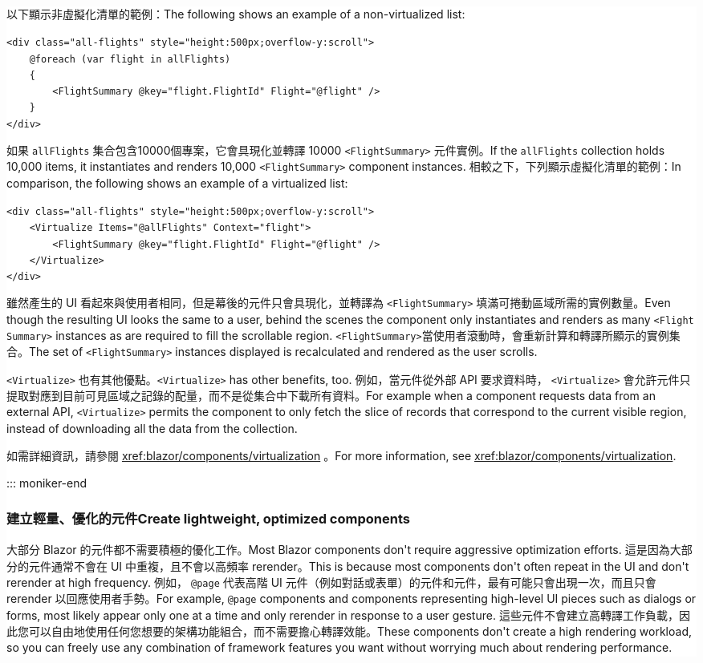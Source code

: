 <span data-ttu-id="7299d-155">以下顯示非虛擬化清單的範例：</span><span class="sxs-lookup"><span data-stu-id="7299d-155">The following shows an example of a non-virtualized list:</span></span>

```razor
<div class="all-flights" style="height:500px;overflow-y:scroll">
    @foreach (var flight in allFlights)
    {
        <FlightSummary @key="flight.FlightId" Flight="@flight" />
    }
</div>
```

<span data-ttu-id="7299d-156">如果 `allFlights` 集合包含10000個專案，它會具現化並轉譯 10000 `<FlightSummary>` 元件實例。</span><span class="sxs-lookup"><span data-stu-id="7299d-156">If the `allFlights` collection holds 10,000 items, it instantiates and renders 10,000 `<FlightSummary>` component instances.</span></span> <span data-ttu-id="7299d-157">相較之下，下列顯示虛擬化清單的範例：</span><span class="sxs-lookup"><span data-stu-id="7299d-157">In comparison, the following shows an example of a virtualized list:</span></span>

```razor
<div class="all-flights" style="height:500px;overflow-y:scroll">
    <Virtualize Items="@allFlights" Context="flight">
        <FlightSummary @key="flight.FlightId" Flight="@flight" />
    </Virtualize>
</div>
```

<span data-ttu-id="7299d-158">雖然產生的 UI 看起來與使用者相同，但是幕後的元件只會具現化，並轉譯為 `<FlightSummary>` 填滿可捲動區域所需的實例數量。</span><span class="sxs-lookup"><span data-stu-id="7299d-158">Even though the resulting UI looks the same to a user, behind the scenes the component only instantiates and renders as many `<FlightSummary>` instances as are required to fill the scrollable region.</span></span> <span data-ttu-id="7299d-159">`<FlightSummary>`當使用者滾動時，會重新計算和轉譯所顯示的實例集合。</span><span class="sxs-lookup"><span data-stu-id="7299d-159">The set of `<FlightSummary>` instances displayed is recalculated and rendered as the user scrolls.</span></span>

<span data-ttu-id="7299d-160">`<Virtualize>` 也有其他優點。</span><span class="sxs-lookup"><span data-stu-id="7299d-160">`<Virtualize>` has other benefits, too.</span></span> <span data-ttu-id="7299d-161">例如，當元件從外部 API 要求資料時， `<Virtualize>` 會允許元件只提取對應到目前可見區域之記錄的配量，而不是從集合中下載所有資料。</span><span class="sxs-lookup"><span data-stu-id="7299d-161">For example when a component requests data from an external API, `<Virtualize>` permits the component to only fetch the slice of records that correspond to the current visible region, instead of downloading all the data from the collection.</span></span>

<span data-ttu-id="7299d-162">如需詳細資訊，請參閱 <xref:blazor/components/virtualization> 。</span><span class="sxs-lookup"><span data-stu-id="7299d-162">For more information, see <xref:blazor/components/virtualization>.</span></span>

::: moniker-end

### <a name="create-lightweight-optimized-components"></a><span data-ttu-id="7299d-163">建立輕量、優化的元件</span><span class="sxs-lookup"><span data-stu-id="7299d-163">Create lightweight, optimized components</span></span>

<span data-ttu-id="7299d-164">大部分 Blazor 的元件都不需要積極的優化工作。</span><span class="sxs-lookup"><span data-stu-id="7299d-164">Most Blazor components don't require aggressive optimization efforts.</span></span> <span data-ttu-id="7299d-165">這是因為大部分的元件通常不會在 UI 中重複，且不會以高頻率 rerender。</span><span class="sxs-lookup"><span data-stu-id="7299d-165">This is because most components don't often repeat in the UI and don't rerender at high frequency.</span></span> <span data-ttu-id="7299d-166">例如， `@page` 代表高階 UI 元件（例如對話或表單）的元件和元件，最有可能只會出現一次，而且只會 rerender 以回應使用者手勢。</span><span class="sxs-lookup"><span data-stu-id="7299d-166">For example, `@page` components and components representing high-level UI pieces such as dialogs or forms, most likely appear only one at a time and only rerender in response to a user gesture.</span></span> <span data-ttu-id="7299d-167">這些元件不會建立高轉譯工作負載，因此您可以自由地使用任何您想要的架構功能組合，而不需要擔心轉譯效能。</span><span class="sxs-lookup"><span data-stu-id="7299d-167">These components don't create a high rendering workload, so you can freely use any combination of framework features you want without worrying much about rendering performance.</span></span>
